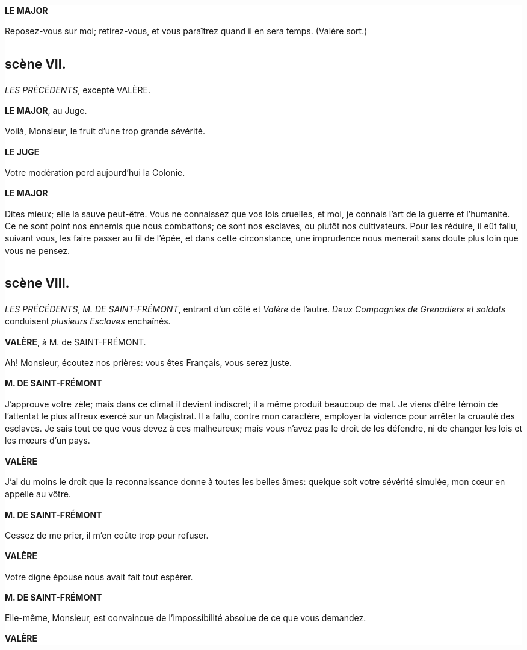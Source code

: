 **LE MAJOR**

Reposez-vous sur moi; retirez-vous, et vous paraîtrez quand il en sera temps. (Valère sort.)

## scène VII.
_LES PRÉCÉDENTS_, excepté VALÈRE.


**LE MAJOR**, au Juge.

Voilà, Monsieur, le fruit d’une trop grande sévérité.

**LE JUGE**

Votre modération perd aujourd’hui la Colonie.

**LE MAJOR**

Dites mieux; elle la sauve peut-être. Vous ne connaissez que vos lois cruelles, et moi, je connais l’art de la guerre et l’humanité. Ce ne sont point nos ennemis que nous combattons; ce sont nos esclaves, ou plutôt nos cultivateurs. Pour les réduire, il eût fallu, suivant vous, les faire passer au fil de l’épée, et dans cette circonstance, une imprudence nous menerait sans doute plus loin que vous ne pensez.

## scène VIII.
_LES PRÉCÉDENTS_, _M. DE SAINT-FRÉMONT_, entrant d’un côté et _Valère_ de l’autre. _Deux Compagnies de Grenadiers et soldats_ conduisent _plusieurs Esclaves_ enchaînés.


**VALÈRE**, à M. de SAINT-FRÉMONT.

Ah! Monsieur, écoutez nos prières: vous êtes Français, vous serez juste.

**M. DE SAINT-FRÉMONT**

J’approuve votre zèle; mais dans ce climat il devient indiscret; il a même produit beaucoup de mal. Je viens d’être témoin de l’attentat le plus affreux exercé sur un Magistrat. Il a fallu, contre mon caractère, employer la violence pour arrêter la cruauté des esclaves. Je sais tout ce que vous devez à ces malheureux; mais vous n’avez pas le droit de les défendre, ni de changer les lois et les mœurs d’un pays.

**VALÈRE**

J’ai du moins le droit que la reconnaissance donne à toutes les belles âmes: quelque soit votre sévérité simulée, mon cœur en appelle au vôtre.

**M. DE SAINT-FRÉMONT**

Cessez de me prier, il m’en coûte trop pour refuser.

**VALÈRE**

Votre digne épouse nous avait fait tout espérer.

**M. DE SAINT-FRÉMONT**

Elle-même, Monsieur, est convaincue de l’impossibilité absolue de ce que vous demandez.

**VALÈRE**
